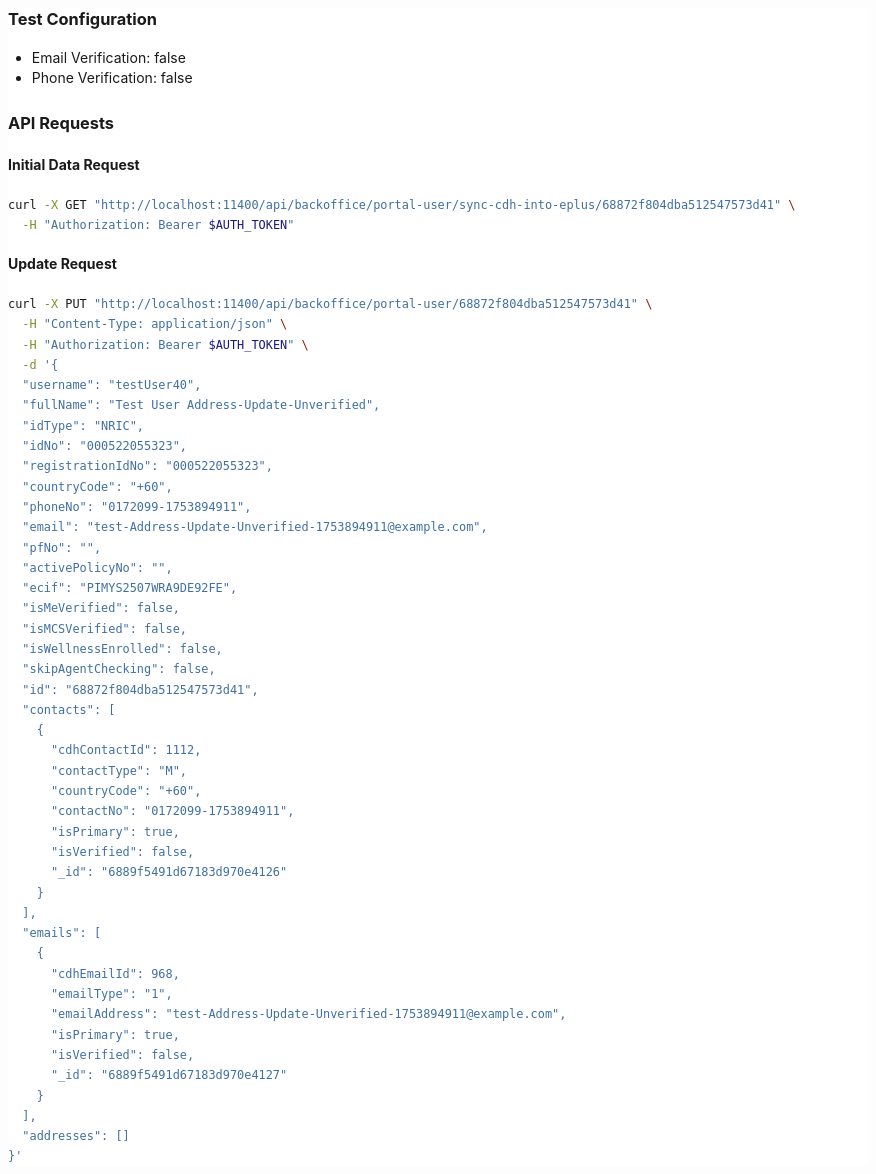 ### Test Configuration
- Email Verification: false
- Phone Verification: false

### API Requests
#### Initial Data Request
```bash
curl -X GET "http://localhost:11400/api/backoffice/portal-user/sync-cdh-into-eplus/68872f804dba512547573d41" \
  -H "Authorization: Bearer $AUTH_TOKEN"
```

#### Update Request
```bash
curl -X PUT "http://localhost:11400/api/backoffice/portal-user/68872f804dba512547573d41" \
  -H "Content-Type: application/json" \
  -H "Authorization: Bearer $AUTH_TOKEN" \
  -d '{
  "username": "testUser40",
  "fullName": "Test User Address-Update-Unverified",
  "idType": "NRIC",
  "idNo": "000522055323",
  "registrationIdNo": "000522055323",
  "countryCode": "+60",
  "phoneNo": "0172099-1753894911",
  "email": "test-Address-Update-Unverified-1753894911@example.com",
  "pfNo": "",
  "activePolicyNo": "",
  "ecif": "PIMYS2507WRA9DE92FE",
  "isMeVerified": false,
  "isMCSVerified": false,
  "isWellnessEnrolled": false,
  "skipAgentChecking": false,
  "id": "68872f804dba512547573d41",
  "contacts": [
    {
      "cdhContactId": 1112,
      "contactType": "M",
      "countryCode": "+60",
      "contactNo": "0172099-1753894911",
      "isPrimary": true,
      "isVerified": false,
      "_id": "6889f5491d67183d970e4126"
    }
  ],
  "emails": [
    {
      "cdhEmailId": 968,
      "emailType": "1",
      "emailAddress": "test-Address-Update-Unverified-1753894911@example.com",
      "isPrimary": true,
      "isVerified": false,
      "_id": "6889f5491d67183d970e4127"
    }
  ],
  "addresses": []
}'
```
